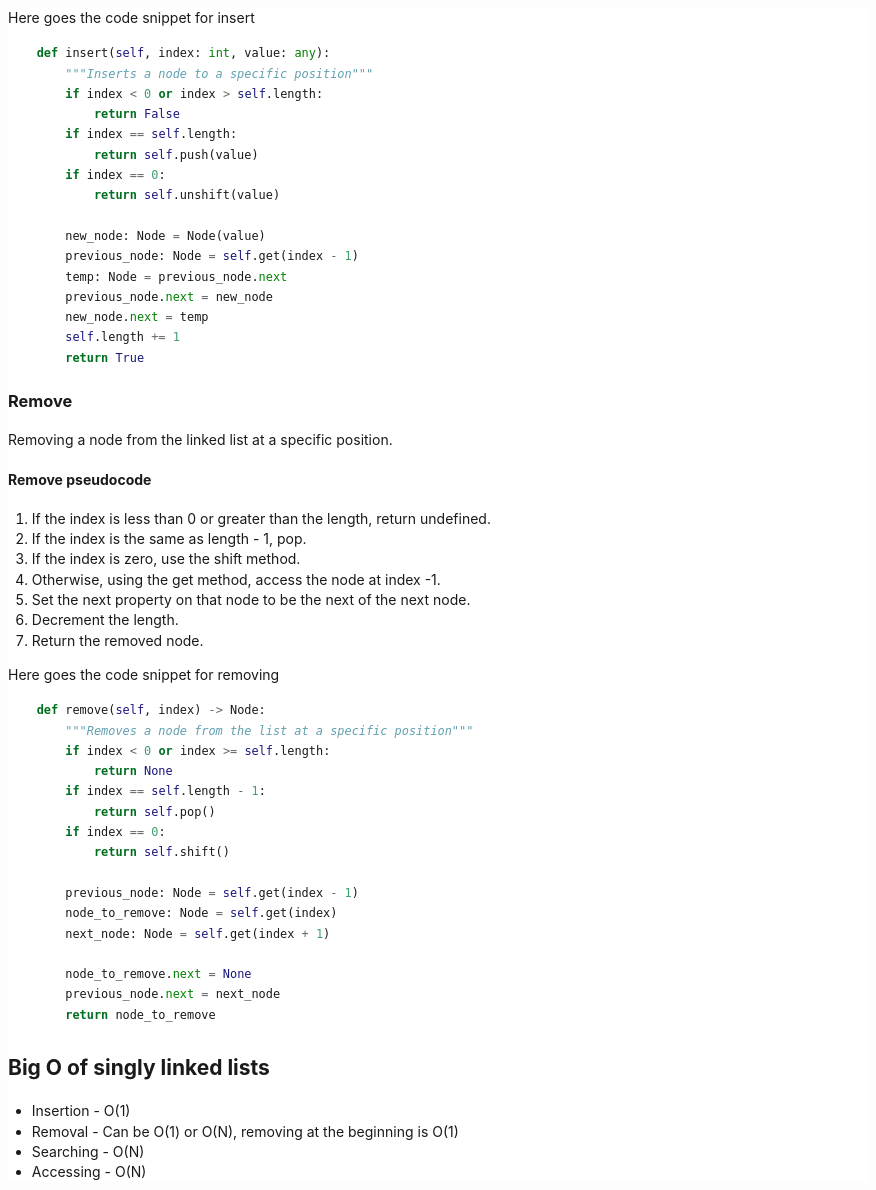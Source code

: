 Here goes the code snippet for insert
```python
    def insert(self, index: int, value: any):
        """Inserts a node to a specific position"""
        if index < 0 or index > self.length:
            return False
        if index == self.length:
            return self.push(value)
        if index == 0:
            return self.unshift(value)
        
        new_node: Node = Node(value)
        previous_node: Node = self.get(index - 1)
        temp: Node = previous_node.next
        previous_node.next = new_node
        new_node.next = temp
        self.length += 1
        return True
```

### Remove
Removing a node from the linked list at a specific position.

#### Remove pseudocode
1. If the index is less than 0 or greater than the length, return undefined.
1. If the index is the same as length - 1, pop.
1. If the index is zero, use the shift method.
1. Otherwise, using the get method, access the node at index -1.
1. Set the next property on that node to be the next of the next node.
1. Decrement the length.
1. Return the removed node.

Here goes the code snippet for removing
```python
    def remove(self, index) -> Node:
        """Removes a node from the list at a specific position"""
        if index < 0 or index >= self.length:
            return None
        if index == self.length - 1:
            return self.pop()
        if index == 0:
            return self.shift()
        
        previous_node: Node = self.get(index - 1)
        node_to_remove: Node = self.get(index)
        next_node: Node = self.get(index + 1)

        node_to_remove.next = None
        previous_node.next = next_node
        return node_to_remove
```

## Big O of singly linked lists
- Insertion - O(1)
- Removal - Can be O(1) or O(N), removing at the beginning is O(1)
- Searching - O(N)
- Accessing - O(N)
